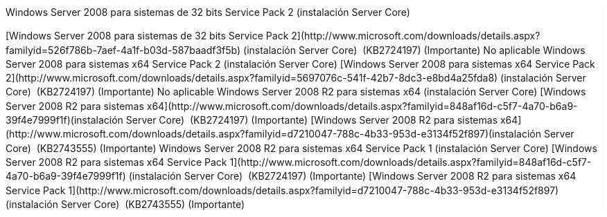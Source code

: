 Windows Server 2008 para sistemas de 32 bits Service Pack 2 (instalación Server Core)
</td>
<td style="border:1px solid black;">
[Windows Server 2008 para sistemas de 32 bits Service Pack 2](http://www.microsoft.com/downloads/details.aspx?familyid=526f786b-7aef-4a1f-b03d-587baadf3f5b) (instalación Server Core)   
(KB2724197)  
(Importante)
</td>
<td style="border:1px solid black;">
No aplicable
</td>
</tr>
<tr class="alternateRow">
<td style="border:1px solid black;">
Windows Server 2008 para sistemas x64 Service Pack 2 (instalación Server Core)
</td>
<td style="border:1px solid black;">
[Windows Server 2008 para sistemas x64 Service Pack 2](http://www.microsoft.com/downloads/details.aspx?familyid=5697076c-541f-42b7-8dc3-e8bd4a25fda8) (instalación Server Core)   
(KB2724197)  
(Importante)
</td>
<td style="border:1px solid black;">
No aplicable
</td>
</tr>
<tr>
<td style="border:1px solid black;">
Windows Server 2008 R2 para sistemas x64 (instalación Server Core)
</td>
<td style="border:1px solid black;">
[Windows Server 2008 R2 para sistemas x64](http://www.microsoft.com/downloads/details.aspx?familyid=848af16d-c5f7-4a70-b6a9-39f4e7999f1f)(instalación Server Core)   
(KB2724197)  
(Importante)
</td>
<td style="border:1px solid black;">
[Windows Server 2008 R2 para sistemas x64](http://www.microsoft.com/downloads/details.aspx?familyid=d7210047-788c-4b33-953d-e3134f52f897)(instalación Server Core)   
(KB2743555)  
(Importante)
</td>
</tr>
<tr class="alternateRow">
<td style="border:1px solid black;">
Windows Server 2008 R2 para sistemas x64 Service Pack 1 (instalación Server Core)
</td>
<td style="border:1px solid black;">
[Windows Server 2008 R2 para sistemas x64 Service Pack 1](http://www.microsoft.com/downloads/details.aspx?familyid=848af16d-c5f7-4a70-b6a9-39f4e7999f1f) (instalación Server Core)   
(KB2724197)  
(Importante)
</td>
<td style="border:1px solid black;">
[Windows Server 2008 R2 para sistemas x64 Service Pack 1](http://www.microsoft.com/downloads/details.aspx?familyid=d7210047-788c-4b33-953d-e3134f52f897) (instalación Server Core)   
(KB2743555)  
(Importante)
</td>
</tr>
</table>
 